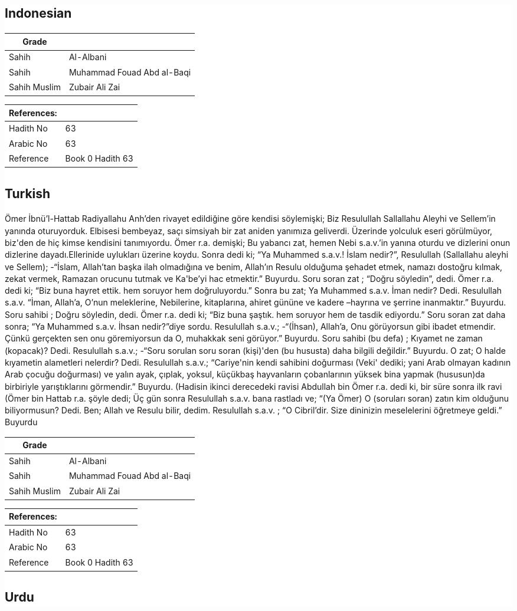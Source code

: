 ## Indonesian


<div dir="ltr" lang="id" style={{fontSize:'larger',backgroundColor:'#f8f9fa',padding:20}}>

</div>
<div style={{backgroundColor:'#f8f9fa',padding:20, marginBottom: 10}}><table> <thead> <tr> <th>Grade</th> <th></th> </tr> </thead> <tbody> <tr><td>Sahih</td><td>Al-Albani</td></tr><tr><td>Sahih</td><td>Muhammad Fouad Abd al-Baqi</td></tr><tr><td>Sahih Muslim</td><td>Zubair Ali Zai</td></tr></tbody></table><table> <thead> <tr> <th>References:</th> <th></th> </tr> </thead> <tbody><tr><td>Hadith No</td><td>63</td></tr><tr><td>Arabic No</td><td>63</td></tr><tr><td>Reference</td><td>Book 0 Hadith 63</td></tr></tbody></table></div>

## Turkish


<div dir="ltr" lang="tr" style={{fontSize:'larger',backgroundColor:'#f8f9fa',padding:20}}>
Ömer İbnü’l-Hattab Radiyallahu Anh’den rivayet edildiğine göre kendisi söylemişki; Biz Resulullah Sallallahu Aleyhi ve Sellem’in yanında oturuyorduk. Elbisesi bembeyaz, saçı simsiyah bir zat aniden yanımıza geliverdi. Üzerinde yolculuk eseri görülmüyor, biz'den de hiç kimse kendisini tanımıyordu. Ömer r.a. demişki; Bu yabancı zat, hemen Nebi s.a.v.’in yanına oturdu ve dizlerini onun dizlerine dayadı.Ellerinide uylukları üzerine koydu. Sonra dedi ki; “Ya Muhammed s.a.v.! İslam nedir?”, Resulullah (Sallallahu aleyhi ve Sellem); -“İslam, Allah’tan başka ilah olmadığına ve benim, Allah’ın Resulu olduğuma şehadet etmek, namazı dostoğru kılmak, zekat vermek, Ramazan orucunu tutmak ve Ka'be’yi hac etmektir.” Buyurdu. Soru soran zat ; “Doğru söyledin”, dedi. Ömer r.a. dedi ki; “Biz buna hayret ettik. hem soruyor hem doğruluyordu.” Sonra bu zat; Ya Muhammed s.a.v. İman nedir? Dedi. Resulullah s.a.v. “İman, Allah’a, O’nun meleklerine, Nebilerine, kitaplarına, ahiret gününe ve kadere –hayrına ve şerrine inanmaktır.” Buyurdu. Soru sahibi ; Doğru söyledin, dedi. Ömer r.a. dedi ki; “Biz buna şaştık. hem soruyor hem de tasdik ediyordu.” Soru soran zat daha sonra; “Ya Muhammed s.a.v. İhsan nedir?”diye sordu. Resulullah s.a.v.; -“(İhsan), Allah’a, Onu görüyorsun gibi ibadet etmendir. Çünkü gerçekten sen onu göremiyorsun da O, muhakkak seni görüyor.” Buyurdu. Soru sahibi (bu defa) ; Kıyamet ne zaman (kopacak)? Dedi. Resulullah s.a.v.; -“Soru sorulan soru soran (kişi)'den (bu hususta) daha bilgili değildir.” Buyurdu. O zat; O halde kıyametin alametleri nelerdir? Dedi. Resulullah s.a.v.; “Cariye'nin kendi sahibini doğurması (Veki' dediki; yani Arab olmayan kadının Arab çocuğu doğurması) ve yalın ayak, çıplak, yoksul, küçükbaş hayvanların çobanlarının yüksek bina yapmak (hususun)da birbiriyle yarıştıklarını görmendir.” Buyurdu. (Hadisin ikinci derecedeki ravisi Abdullah bin Ömer r.a. dedi ki, bir süre sonra ilk ravi (Ömer bin Hattab r.a. şöyle dedi; Üç gün sonra Resulullah s.a.v. bana rastladı ve; “(Ya Ömer) O (soruları soran) zatın kim olduğunu biliyormusun? Dedi. Ben; Allah ve Resulu bilir, dedim. Resulullah s.a.v. ; “O Cibril’dir. Size dininizin meselelerini öğretmeye geldi.” Buyurdu
</div>
<div style={{backgroundColor:'#f8f9fa',padding:20, marginBottom: 10}}><table> <thead> <tr> <th>Grade</th> <th></th> </tr> </thead> <tbody> <tr><td>Sahih</td><td>Al-Albani</td></tr><tr><td>Sahih</td><td>Muhammad Fouad Abd al-Baqi</td></tr><tr><td>Sahih Muslim</td><td>Zubair Ali Zai</td></tr></tbody></table><table> <thead> <tr> <th>References:</th> <th></th> </tr> </thead> <tbody><tr><td>Hadith No</td><td>63</td></tr><tr><td>Arabic No</td><td>63</td></tr><tr><td>Reference</td><td>Book 0 Hadith 63</td></tr></tbody></table></div>

## Urdu


<div dir="rtl" lang="ur" style={{fontSize:'larger',backgroundColor:'#f8f9fa',padding:20}}>